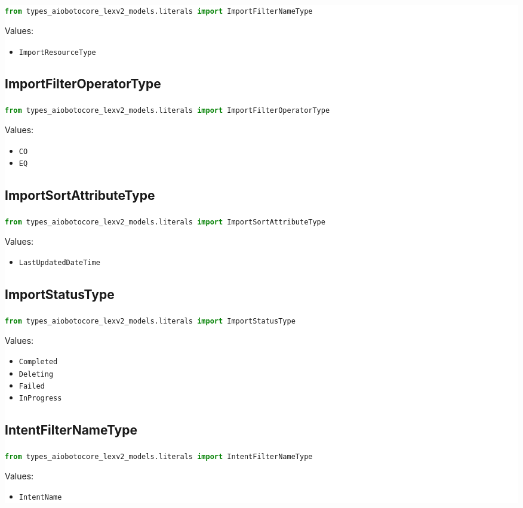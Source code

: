 ```python
from types_aiobotocore_lexv2_models.literals import ImportFilterNameType
```

Values:

- `ImportResourceType`

<a id="importfilteroperatortype"></a>

## ImportFilterOperatorType

```python
from types_aiobotocore_lexv2_models.literals import ImportFilterOperatorType
```

Values:

- `CO`
- `EQ`

<a id="importsortattributetype"></a>

## ImportSortAttributeType

```python
from types_aiobotocore_lexv2_models.literals import ImportSortAttributeType
```

Values:

- `LastUpdatedDateTime`

<a id="importstatustype"></a>

## ImportStatusType

```python
from types_aiobotocore_lexv2_models.literals import ImportStatusType
```

Values:

- `Completed`
- `Deleting`
- `Failed`
- `InProgress`

<a id="intentfilternametype"></a>

## IntentFilterNameType

```python
from types_aiobotocore_lexv2_models.literals import IntentFilterNameType
```

Values:

- `IntentName`
